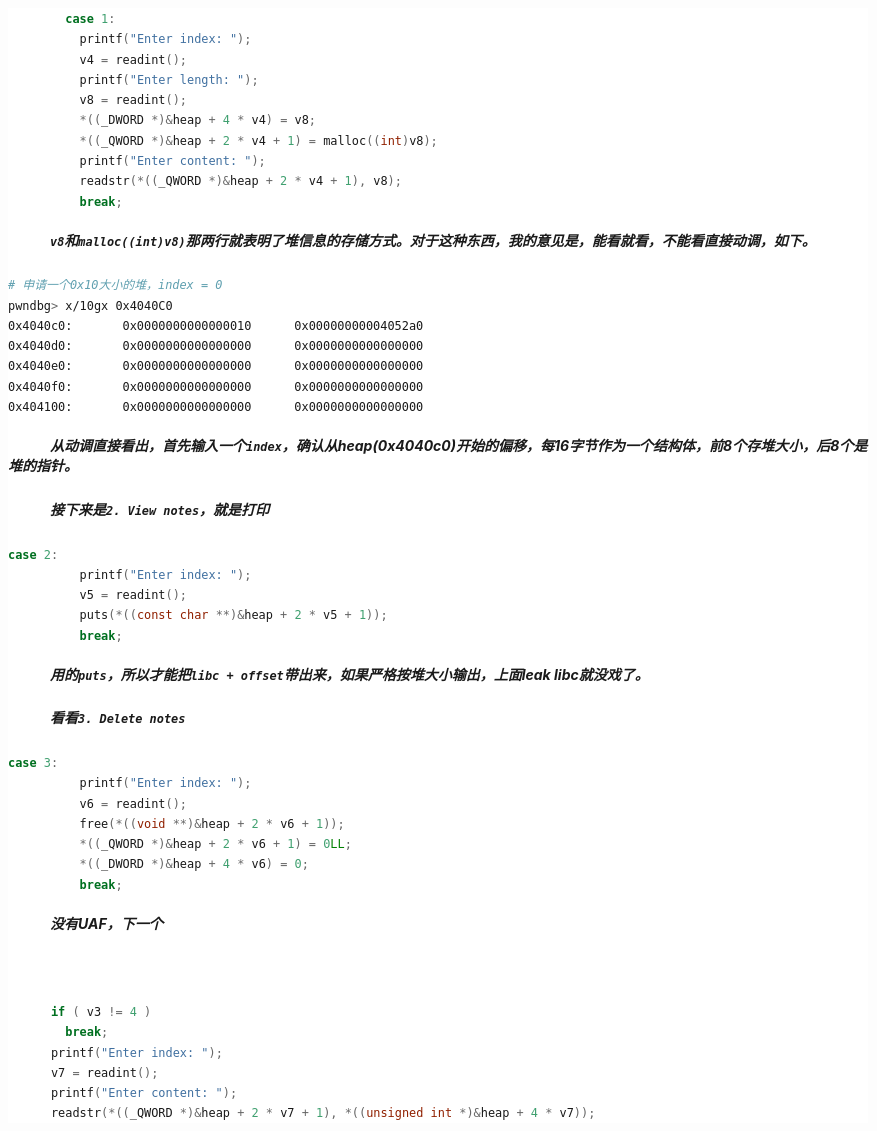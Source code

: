 ```c
        case 1:
          printf("Enter index: ");
          v4 = readint();
          printf("Enter length: ");
          v8 = readint();
          *((_DWORD *)&heap + 4 * v4) = v8;
          *((_QWORD *)&heap + 2 * v4 + 1) = malloc((int)v8);
          printf("Enter content: ");
          readstr(*((_QWORD *)&heap + 2 * v4 + 1), v8);
          break;
```
##### &emsp;&emsp;&emsp;```v8```和```malloc((int)v8)```那两行就表明了堆信息的存储方式。对于这种东西，我的意见是，能看就看，不能看直接动调，如下。
```sh
# 申请一个0x10大小的堆，index = 0
pwndbg> x/10gx 0x4040C0
0x4040c0:       0x0000000000000010      0x00000000004052a0
0x4040d0:       0x0000000000000000      0x0000000000000000
0x4040e0:       0x0000000000000000      0x0000000000000000
0x4040f0:       0x0000000000000000      0x0000000000000000
0x404100:       0x0000000000000000      0x0000000000000000
```
##### &emsp;&emsp;&emsp;从动调直接看出，首先输入一个```index```，确认从heap(0x4040c0)开始的偏移，每16字节作为一个结构体，前8个存堆大小，后8个是堆的指针。
##### &emsp;&emsp;&emsp;接下来是```2. View notes```，就是打印
```c
case 2:
          printf("Enter index: ");
          v5 = readint();
          puts(*((const char **)&heap + 2 * v5 + 1));
          break;
```
##### &emsp;&emsp;&emsp;用的```puts```，所以才能把```libc + offset```带出来，如果严格按堆大小输出，上面leak libc就没戏了。
##### &emsp;&emsp;&emsp;看看```3. Delete notes```
```c
case 3:
          printf("Enter index: ");
          v6 = readint();
          free(*((void **)&heap + 2 * v6 + 1));
          *((_QWORD *)&heap + 2 * v6 + 1) = 0LL;
          *((_DWORD *)&heap + 4 * v6) = 0;
          break;
```
##### &emsp;&emsp;&emsp;没有UAF，下一个
##### &emsp;&emsp;&emsp;
```c
      if ( v3 != 4 )
        break;
      printf("Enter index: ");
      v7 = readint();
      printf("Enter content: ");
      readstr(*((_QWORD *)&heap + 2 * v7 + 1), *((unsigned int *)&heap + 4 * v7));
```